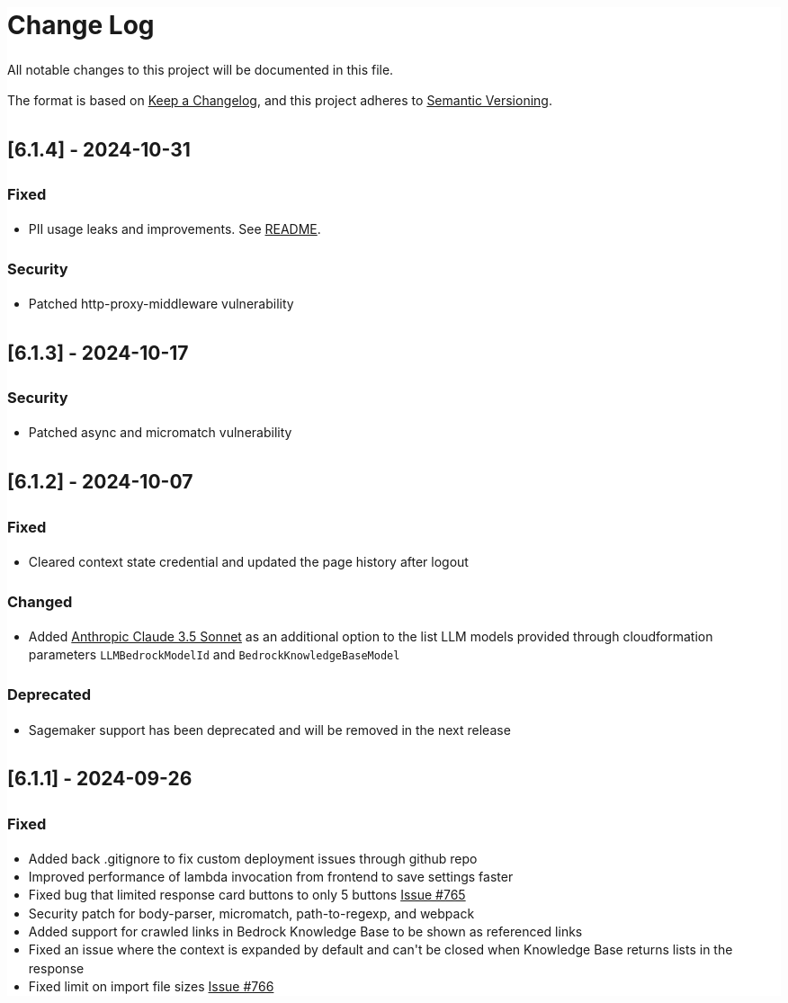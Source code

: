 # Change Log

All notable changes to this project will be documented in this file.

The format is based on [Keep a Changelog](https://keepachangelog.com/en/1.0.0/),
and this project adheres to [Semantic Versioning](https://semver.org/spec/v2.0.0.html).

## [6.1.4] - 2024-10-31

### Fixed
- PII usage leaks and improvements. See [README](./source/docs/PII_Detection_And_Redaction/README.md).

### Security
- Patched http-proxy-middleware vulnerability

## [6.1.3] - 2024-10-17

### Security

- Patched async and micromatch vulnerability

## [6.1.2] - 2024-10-07

### Fixed

- Cleared context state credential and updated the page history after logout

### Changed

- Added [Anthropic Claude 3.5 Sonnet](https://docs.aws.amazon.com/bedrock/latest/userguide/models-supported.html) as an additional option to the list LLM models provided through cloudformation parameters `LLMBedrockModelId` and `BedrockKnowledgeBaseModel`

### Deprecated

- Sagemaker support has been deprecated and will be removed in the next release

## [6.1.1] - 2024-09-26

### Fixed

- Added back .gitignore to fix custom deployment issues through github repo
- Improved performance of lambda invocation from frontend to save settings faster
- Fixed bug that limited response card buttons to only 5 buttons [Issue #765](https://github.com/aws-solutions/qnabot-on-aws/issues/765)
- Security patch for body-parser, micromatch, path-to-regexp, and webpack
- Added support for crawled links in Bedrock Knowledge Base to be shown as referenced links
- Fixed an issue where the context is expanded by default and can't be closed when Knowledge Base returns lists in the response
- Fixed limit on import file sizes [Issue #766](https://github.com/aws-solutions/qnabot-on-aws/issues/766)
